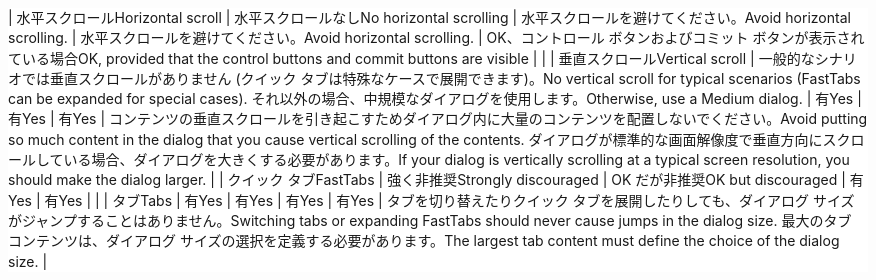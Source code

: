 | <span data-ttu-id="f2601-285">水平スクロール</span><span class="sxs-lookup"><span data-stu-id="f2601-285">Horizontal scroll</span></span>   | <span data-ttu-id="f2601-286">水平スクロールなし</span><span class="sxs-lookup"><span data-stu-id="f2601-286">No horizontal scrolling</span></span>                                                                                                | <span data-ttu-id="f2601-287">水平スクロールを避けてください。</span><span class="sxs-lookup"><span data-stu-id="f2601-287">Avoid horizontal scrolling.</span></span>             | <span data-ttu-id="f2601-288">水平スクロールを避けてください。</span><span class="sxs-lookup"><span data-stu-id="f2601-288">Avoid horizontal scrolling.</span></span>               | <span data-ttu-id="f2601-289">OK、コントロール ボタンおよびコミット ボタンが表示されている場合</span><span class="sxs-lookup"><span data-stu-id="f2601-289">OK, provided that the control buttons and commit buttons are visible</span></span> |                                                                                                                                                                                                          |
| <span data-ttu-id="f2601-290">垂直スクロール</span><span class="sxs-lookup"><span data-stu-id="f2601-290">Vertical scroll</span></span>     | <span data-ttu-id="f2601-291">一般的なシナリオでは垂直スクロールがありません (クイック タブは特殊なケースで展開できます)。</span><span class="sxs-lookup"><span data-stu-id="f2601-291">No vertical scroll for typical scenarios (FastTabs can be expanded for special cases).</span></span> <span data-ttu-id="f2601-292">それ以外の場合、中規模なダイアログを使用します。</span><span class="sxs-lookup"><span data-stu-id="f2601-292">Otherwise, use a Medium dialog.</span></span> | <span data-ttu-id="f2601-293">有</span><span class="sxs-lookup"><span data-stu-id="f2601-293">Yes</span></span>                                     | <span data-ttu-id="f2601-294">有</span><span class="sxs-lookup"><span data-stu-id="f2601-294">Yes</span></span>                                       | <span data-ttu-id="f2601-295">有</span><span class="sxs-lookup"><span data-stu-id="f2601-295">Yes</span></span>                                                                  | <span data-ttu-id="f2601-296">コンテンツの垂直スクロールを引き起こすためダイアログ内に大量のコンテンツを配置しないでください。</span><span class="sxs-lookup"><span data-stu-id="f2601-296">Avoid putting so much content in the dialog that you cause vertical scrolling of the contents.</span></span> <span data-ttu-id="f2601-297">ダイアログが標準的な画面解像度で垂直方向にスクロールしている場合、ダイアログを大きくする必要があります。</span><span class="sxs-lookup"><span data-stu-id="f2601-297">If your dialog is vertically scrolling at a typical screen resolution, you should make the dialog larger.</span></span> |
| <span data-ttu-id="f2601-298">クイック タブ</span><span class="sxs-lookup"><span data-stu-id="f2601-298">FastTabs</span></span>            | <span data-ttu-id="f2601-299">強く非推奨</span><span class="sxs-lookup"><span data-stu-id="f2601-299">Strongly discouraged</span></span>                                                                                                   | <span data-ttu-id="f2601-300">OK だが非推奨</span><span class="sxs-lookup"><span data-stu-id="f2601-300">OK but discouraged</span></span>                      | <span data-ttu-id="f2601-301">有</span><span class="sxs-lookup"><span data-stu-id="f2601-301">Yes</span></span>                                       | <span data-ttu-id="f2601-302">有</span><span class="sxs-lookup"><span data-stu-id="f2601-302">Yes</span></span>                                                                  |                                                                                                                                                                                                          |
| <span data-ttu-id="f2601-303">タブ</span><span class="sxs-lookup"><span data-stu-id="f2601-303">Tabs</span></span>                | <span data-ttu-id="f2601-304">有</span><span class="sxs-lookup"><span data-stu-id="f2601-304">Yes</span></span>                                                                                                                    | <span data-ttu-id="f2601-305">有</span><span class="sxs-lookup"><span data-stu-id="f2601-305">Yes</span></span>                                     | <span data-ttu-id="f2601-306">有</span><span class="sxs-lookup"><span data-stu-id="f2601-306">Yes</span></span>                                       | <span data-ttu-id="f2601-307">有</span><span class="sxs-lookup"><span data-stu-id="f2601-307">Yes</span></span>                                                                  | <span data-ttu-id="f2601-308">タブを切り替えたりクイック タブを展開したりしても、ダイアログ サイズがジャンプすることはありません。</span><span class="sxs-lookup"><span data-stu-id="f2601-308">Switching tabs or expanding FastTabs should never cause jumps in the dialog size.</span></span> <span data-ttu-id="f2601-309">最大のタブ コンテンツは、ダイアログ サイズの選択を定義する必要があります。</span><span class="sxs-lookup"><span data-stu-id="f2601-309">The largest tab content must define the choice of the dialog size.</span></span>                                                     |